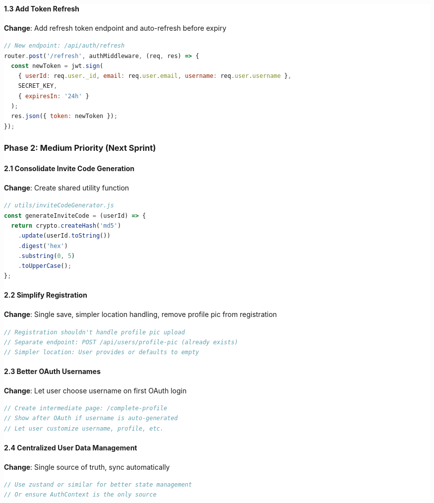 #### 1.3 Add Token Refresh
**Change**: Add refresh token endpoint and auto-refresh before expiry

```javascript
// New endpoint: /api/auth/refresh
router.post('/refresh', authMiddleware, (req, res) => {
  const newToken = jwt.sign(
    { userId: req.user._id, email: req.user.email, username: req.user.username },
    SECRET_KEY,
    { expiresIn: '24h' }
  );
  res.json({ token: newToken });
});
```

### Phase 2: Medium Priority (Next Sprint)

#### 2.1 Consolidate Invite Code Generation
**Change**: Create shared utility function

```javascript
// utils/inviteCodeGenerator.js
const generateInviteCode = (userId) => {
  return crypto.createHash('md5')
    .update(userId.toString())
    .digest('hex')
    .substring(0, 5)
    .toUpperCase();
};
```

#### 2.2 Simplify Registration
**Change**: Single save, simpler location handling, remove profile pic from registration

```javascript
// Registration shouldn't handle profile pic upload
// Separate endpoint: POST /api/users/profile-pic (already exists)
// Simpler location: User provides or defaults to empty
```

#### 2.3 Better OAuth Usernames
**Change**: Let user choose username on first OAuth login

```javascript
// Create intermediate page: /complete-profile
// Show after OAuth if username is auto-generated
// Let user customize username, profile, etc.
```

#### 2.4 Centralized User Data Management
**Change**: Single source of truth, sync automatically

```javascript
// Use zustand or similar for better state management
// Or ensure AuthContext is the only source
```
